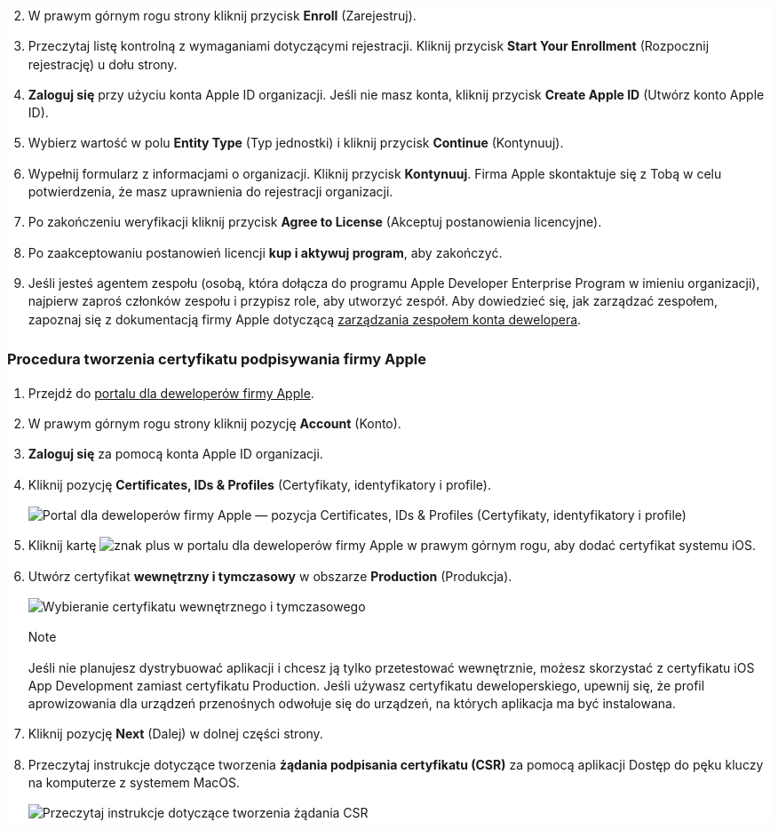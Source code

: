 2. W prawym górnym rogu strony kliknij przycisk **Enroll** (Zarejestruj).

3. Przeczytaj listę kontrolną z wymaganiami dotyczącymi rejestracji. Kliknij przycisk **Start Your Enrollment** (Rozpocznij rejestrację) u dołu strony.

4. **Zaloguj się** przy użyciu konta Apple ID organizacji. Jeśli nie masz konta, kliknij przycisk **Create Apple ID** (Utwórz konto Apple ID).

5. Wybierz wartość w polu **Entity Type** (Typ jednostki) i kliknij przycisk **Continue** (Kontynuuj).

6. Wypełnij formularz z informacjami o organizacji. Kliknij przycisk **Kontynuuj**. Firma Apple skontaktuje się z Tobą w celu potwierdzenia, że masz uprawnienia do rejestracji organizacji.

7. Po zakończeniu weryfikacji kliknij przycisk **Agree to License** (Akceptuj postanowienia licencyjne).

8. Po zaakceptowaniu postanowień licencji **kup i aktywuj program**, aby zakończyć.

9. Jeśli jesteś agentem zespołu (osobą, która dołącza do programu Apple Developer Enterprise Program w imieniu organizacji), najpierw zaproś członków zespołu i przypisz role, aby utworzyć zespół. Aby dowiedzieć się, jak zarządzać zespołem, zapoznaj się z dokumentacją firmy Apple dotyczącą [zarządzania zespołem konta dewelopera](https://developer.apple.com/library/content/documentation/IDEs/Conceptual/AppDistributionGuide/ManagingYourTeam/ManagingYourTeam.html#//apple_ref/doc/uid/TP40012582-CH16-SW1).

### <a name="steps-to-create-an-apple-signing-certificate"></a>Procedura tworzenia certyfikatu podpisywania firmy Apple

1. Przejdź do [portalu dla deweloperów firmy Apple](https://developer.apple.com/).

2. W prawym górnym rogu strony kliknij pozycję **Account** (Konto).

3. **Zaloguj się** za pomocą konta Apple ID organizacji.

4. Kliknij pozycję **Certificates, IDs & Profiles** (Certyfikaty, identyfikatory i profile).

   ![Portal dla deweloperów firmy Apple — pozycja Certificates, IDs & Profiles (Certyfikaty, identyfikatory i profile)](./media/app-wrapper-prepare-ios/iOS-signing-cert-1.png)

5. Kliknij kartę ![znak plus w portalu dla deweloperów firmy Apple](./media/app-wrapper-prepare-ios/iOS-signing-cert-2.png) w prawym górnym rogu, aby dodać certyfikat systemu iOS.

6. Utwórz certyfikat **wewnętrzny i tymczasowy** w obszarze **Production** (Produkcja).

   ![Wybieranie certyfikatu wewnętrznego i tymczasowego](./media/app-wrapper-prepare-ios/iOS-signing-cert-3.png)

   >[!NOTE]
   >Jeśli nie planujesz dystrybuować aplikacji i chcesz ją tylko przetestować wewnętrznie, możesz skorzystać z certyfikatu iOS App Development zamiast certyfikatu Production. Jeśli używasz certyfikatu deweloperskiego, upewnij się, że profil aprowizowania dla urządzeń przenośnych odwołuje się do urządzeń, na których aplikacja ma być instalowana.

7. Kliknij pozycję **Next** (Dalej) w dolnej części strony.

8. Przeczytaj instrukcje dotyczące tworzenia **żądania podpisania certyfikatu (CSR)** za pomocą aplikacji Dostęp do pęku kluczy na komputerze z systemem MacOS.

   ![Przeczytaj instrukcje dotyczące tworzenia żądania CSR](./media/app-wrapper-prepare-ios/iOS-signing-cert-4.png)
